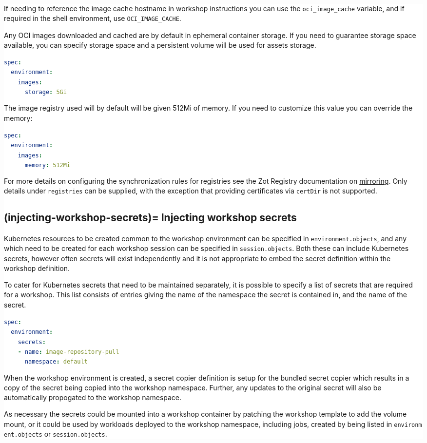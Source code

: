 If needing to reference the image cache hostname in workshop instructions you can use the ``oci_image_cache`` variable, and if required in the shell environment, use ``OCI_IMAGE_CACHE``.

Any OCI images downloaded and cached are by default in ephemeral container storage. If you need to guarantee storage space available, you can specify storage space and a persistent volume will be used for assets storage.

```yaml
spec:
  environment:
    images:
      storage: 5Gi
```

The image registry used will by default will be given 512Mi of memory. If you need to customize this value you can override the memory:

```yaml
spec:
  environment:
    images:
      memory: 512Mi
```

For more details on configuring the synchronization rules for registries see the Zot Registry documentation on [mirroring](https://zotregistry.io/v1.4.3/articles/mirroring/). Only details under ``registries`` can be supplied, with the exception that providing certificates via ``certDir`` is not supported.

(injecting-workshop-secrets)=
Injecting workshop secrets
--------------------------

Kubernetes resources to be created common to the workshop environment can be specified in ``environment.objects``, and any which need to be created for each workshop session can be specified in ``session.objects``. Both these can include Kubernetes secrets, however often secrets will exist independently and it is not appropriate to embed the secret definition within the workshop definition.

To cater for Kubernetes secrets that need to be maintained separately, it is possible to specify a list of secrets that are required for a workshop. This list consists of entries giving the name of the namespace the secret is contained in, and the name of the secret.

```yaml
spec:
  environment:
    secrets:
    - name: image-repository-pull
      namespace: default
```

When the workshop environment is created, a secret copier definition is setup for the bundled secret copier which results in a copy of the secret being copied into the workshop namespace. Further, any updates to the original secret will also be automatically propogated to the workshop namespace.

As necessary the secrets could be mounted into a workshop container by patching the workshop template to add the volume mount, or it could be used by workloads deployed to the workshop namespace, including jobs, created by being listed in ``environment.objects`` or ``session.objects``.
